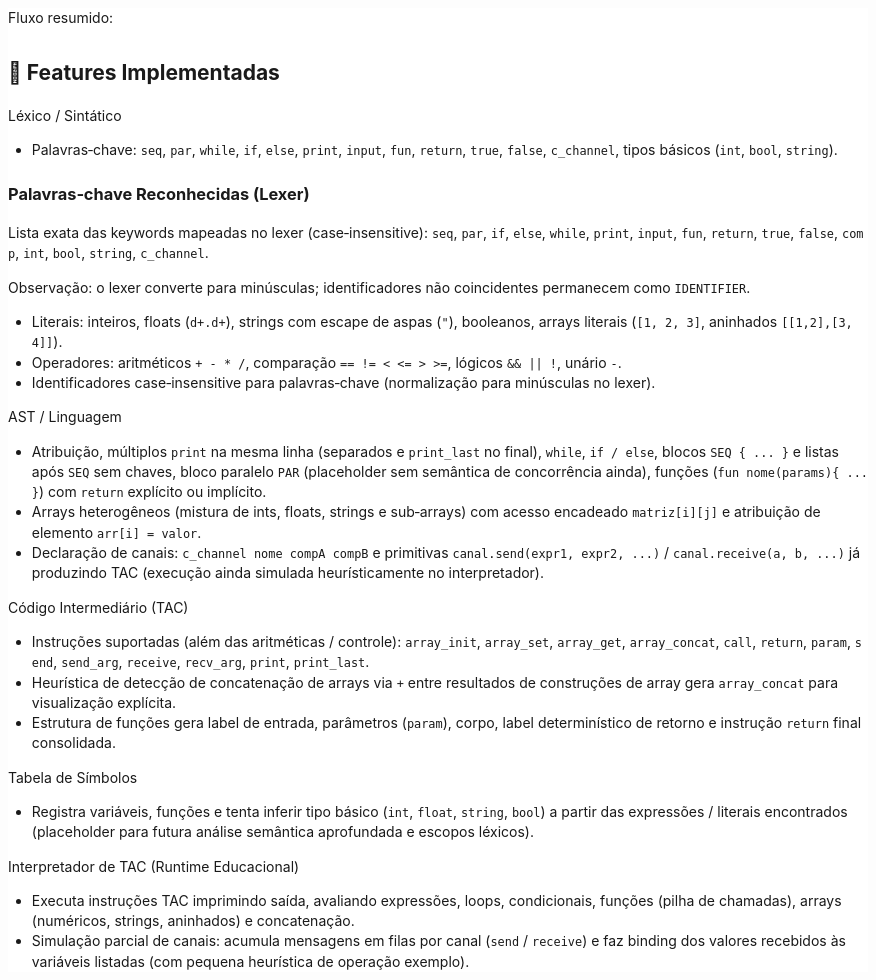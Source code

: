 Fluxo resumido:

## 🧩 Features Implementadas

Léxico / Sintático

- Palavras‑chave: `seq`, `par`, `while`, `if`, `else`, `print`, `input`, `fun`, `return`, `true`, `false`, `c_channel`, tipos básicos (`int`, `bool`, `string`).
### Palavras‑chave Reconhecidas (Lexer)
Lista exata das keywords mapeadas no lexer (case‑insensitive):
`seq`, `par`, `if`, `else`, `while`, `print`, `input`, `fun`, `return`, `true`, `false`, `comp`, `int`, `bool`, `string`, `c_channel`.

Observação: o lexer converte para minúsculas; identificadores não coincidentes permanecem como `IDENTIFIER`.
- Literais: inteiros, floats (`d+.d+`), strings com escape de aspas (`"`), booleanos, arrays literais (`[1, 2, 3]`, aninhados `[[1,2],[3,4]]`).
- Operadores: aritméticos `+ - * /`, comparação `== != < <= > >=`, lógicos `&& || !`, unário `-`.
- Identificadores case‑insensitive para palavras‑chave (normalização para minúsculas no lexer).

AST / Linguagem

- Atribuição, múltiplos `print` na mesma linha (separados e `print_last` no final), `while`, `if / else`, blocos `SEQ { ... }` e listas após `SEQ` sem chaves, bloco paralelo `PAR` (placeholder sem semântica de concorrência ainda), funções (`fun nome(params){ ... }`) com `return` explícito ou implícito.
- Arrays heterogêneos (mistura de ints, floats, strings e sub‑arrays) com acesso encadeado `matriz[i][j]` e atribuição de elemento `arr[i] = valor`.
- Declaração de canais: `c_channel nome compA compB` e primitivas `canal.send(expr1, expr2, ...)` / `canal.receive(a, b, ...)` já produzindo TAC (execução ainda simulada heurísticamente no interpretador).

Código Intermediário (TAC)

- Instruções suportadas (além das aritméticas / controle): `array_init`, `array_set`, `array_get`, `array_concat`, `call`, `return`, `param`, `send`, `send_arg`, `receive`, `recv_arg`, `print`, `print_last`.
- Heurística de detecção de concatenação de arrays via `+` entre resultados de construções de array gera `array_concat` para visualização explícita.
- Estrutura de funções gera label de entrada, parâmetros (`param`), corpo, label determinístico de retorno e instrução `return` final consolidada.

Tabela de Símbolos

- Registra variáveis, funções e tenta inferir tipo básico (`int`, `float`, `string`, `bool`) a partir das expressões / literais encontrados (placeholder para futura análise semântica aprofundada e escopos léxicos).

Interpretador de TAC (Runtime Educacional)

- Executa instruções TAC imprimindo saída, avaliando expressões, loops, condicionais, funções (pilha de chamadas), arrays (numéricos, strings, aninhados) e concatenação.
- Simulação parcial de canais: acumula mensagens em filas por canal (`send` / `receive`) e faz binding dos valores recebidos às variáveis listadas (com pequena heurística de operação exemplo).
